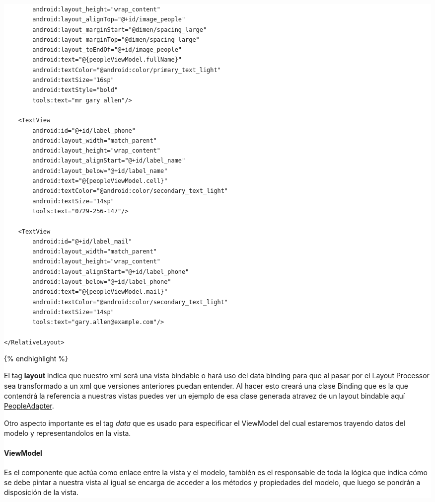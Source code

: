             android:layout_height="wrap_content"
            android:layout_alignTop="@+id/image_people"
            android:layout_marginStart="@dimen/spacing_large"
            android:layout_marginTop="@dimen/spacing_large"
            android:layout_toEndOf="@+id/image_people"
            android:text="@{peopleViewModel.fullName}"
            android:textColor="@android:color/primary_text_light"
            android:textSize="16sp"
            android:textStyle="bold"
            tools:text="mr gary allen"/>

        <TextView
            android:id="@+id/label_phone"
            android:layout_width="match_parent"
            android:layout_height="wrap_content"
            android:layout_alignStart="@+id/label_name"
            android:layout_below="@+id/label_name"
            android:text="@{peopleViewModel.cell}"
            android:textColor="@android:color/secondary_text_light"
            android:textSize="14sp"
            tools:text="0729-256-147"/>

        <TextView
            android:id="@+id/label_mail"
            android:layout_width="match_parent"
            android:layout_height="wrap_content"
            android:layout_alignStart="@+id/label_phone"
            android:layout_below="@+id/label_phone"
            android:text="@{peopleViewModel.mail}"
            android:textColor="@android:color/secondary_text_light"
            android:textSize="14sp"
            tools:text="gary.allen@example.com"/>

    </RelativeLayout>


</layout>

{% endhighlight %}


El tag **layout** indica que nuestro xml será una vista bindable o hará uso del data binding para que al pasar por el Layout Processor sea transformado a un xml que versiones anteriores puedan entender. Al hacer esto creará una clase Binding que es la que contendrá la referencia a nuestras vistas puedes ver un ejemplo de esa clase generada atravez de un layout bindable aquí [PeopleAdapter](https://github.com/erikcaffrey/People-MVVM/blob/master/app/src/main/java/com/example/jhordan/people_mvvm/PeopleAdapter.java).

Otro aspecto importante es el tag *data* que es usado para especificar el ViewModel del cual estaremos trayendo datos del modelo y representandolos en la vista.

#### ViewModel

Es el componente que actúa como enlace entre la vista y el modelo, también es el responsable de toda la lógica que indica cómo se debe pintar a nuestra vista al igual se encarga de acceder a los métodos y propiedades del modelo, que luego se pondrán a disposición de la vista.
